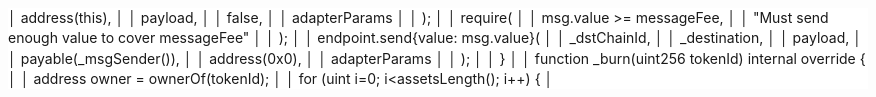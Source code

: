 │             address(this),                                                                                                                                                                                      │
│             payload,                                                                                                                                                                                            │
│             false,                                                                                                                                                                                              │
│             adapterParams                                                                                                                                                                                       │
│         );                                                                                                                                                                                                      │
│         require(                                                                                                                                                                                                │
│             msg.value >= messageFee,                                                                                                                                                                            │
│             "Must send enough value to cover messageFee"                                                                                                                                                        │
│         );                                                                                                                                                                                                      │
│         endpoint.send{value: msg.value}(                                                                                                                                                                        │
│             _dstChainId,                                                                                                                                                                                        │
│             _destination,                                                                                                                                                                                       │
│             payload,                                                                                                                                                                                            │
│             payable(_msgSender()),                                                                                                                                                                              │
│             address(0x0),                                                                                                                                                                                       │
│             adapterParams                                                                                                                                                                                       │
│         );                                                                                                                                                                                                      │
│     }                                                                                                                                                                                                           │
│     function _burn(uint256 tokenId) internal override {                                                                                                                                                         │
│         address owner = ownerOf(tokenId);                                                                                                                                                                       │
│         for (uint i=0; i<assetsLength(); i++) {                                                                                                                                                                 │